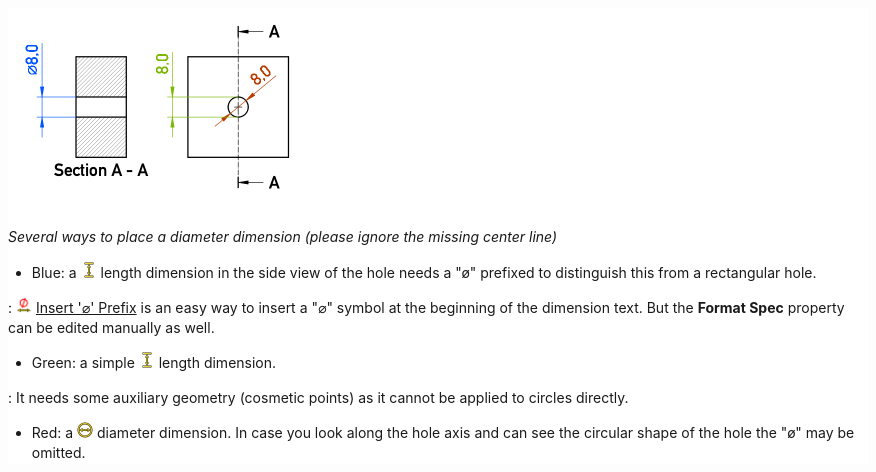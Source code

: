  <img alt="" src=images/TechDraw_ExampleDrawing-12.png  style="width:300px;"> 



*Several ways to place a diameter dimension (please ignore the missing center line)*

-   Blue: a <img alt="" src=images/TechDraw_VerticalDimension.svg  style="width:16px;"> length dimension in the side view of the hole needs a \"ø\" prefixed to distinguish this from a rectangular hole.

:   <img alt="" src=images/TechDraw_ExtensionInsertDiameter.svg  style="width:16px;"> [Insert \'⌀\' Prefix](TechDraw_ExtensionInsertDiameter.md) is an easy way to insert a \"⌀\" symbol at the beginning of the dimension text. But the **Format Spec** property can be edited manually as well.

-   Green: a simple <img alt="" src=images/TechDraw_VerticalDimension.svg  style="width:16px;"> length dimension.

:   It needs some auxiliary geometry (cosmetic points) as it cannot be applied to circles directly.

-   Red: a <img alt="" src=images/TechDraw_DiameterDimension.svg  style="width:16px;"> diameter dimension. In case you look along the hole axis and can see the circular shape of the hole the \"ø\" may be omitted.
